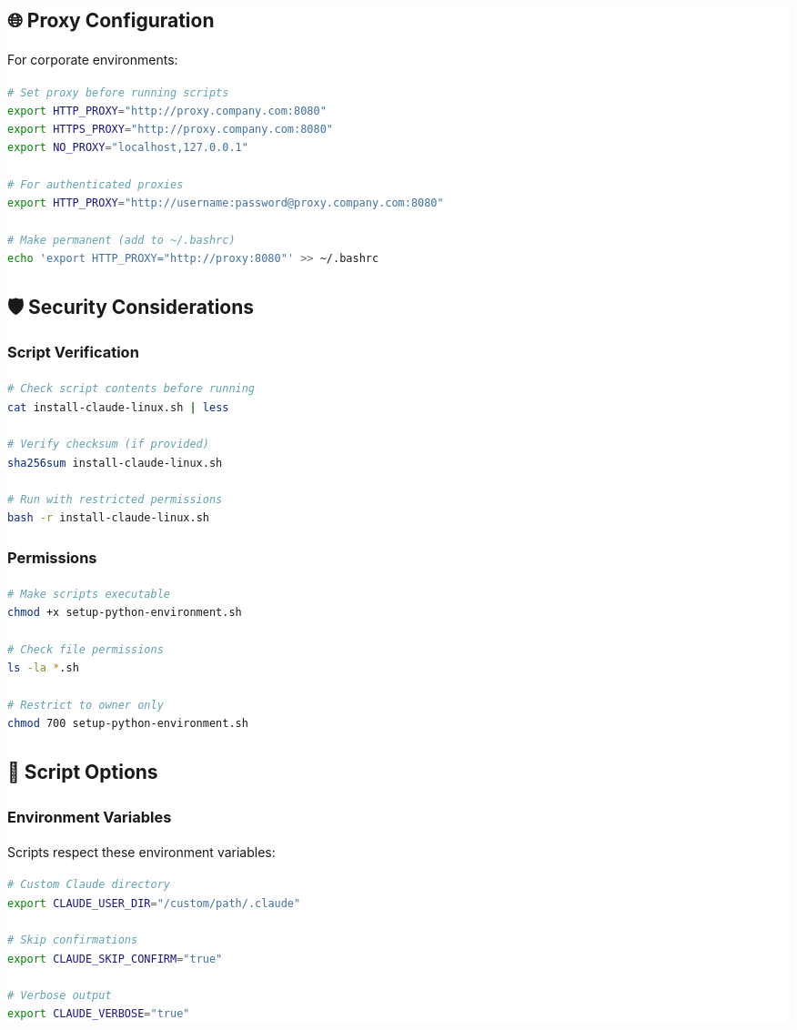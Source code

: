 ## 🌐 Proxy Configuration

For corporate environments:

```bash
# Set proxy before running scripts
export HTTP_PROXY="http://proxy.company.com:8080"
export HTTPS_PROXY="http://proxy.company.com:8080"
export NO_PROXY="localhost,127.0.0.1"

# For authenticated proxies
export HTTP_PROXY="http://username:password@proxy.company.com:8080"

# Make permanent (add to ~/.bashrc)
echo 'export HTTP_PROXY="http://proxy:8080"' >> ~/.bashrc
```

## 🛡️ Security Considerations

### Script Verification

```bash
# Check script contents before running
cat install-claude-linux.sh | less

# Verify checksum (if provided)
sha256sum install-claude-linux.sh

# Run with restricted permissions
bash -r install-claude-linux.sh
```

### Permissions

```bash
# Make scripts executable
chmod +x setup-python-environment.sh

# Check file permissions
ls -la *.sh

# Restrict to owner only
chmod 700 setup-python-environment.sh
```

## 📝 Script Options

### Environment Variables

Scripts respect these environment variables:

```bash
# Custom Claude directory
export CLAUDE_USER_DIR="/custom/path/.claude"

# Skip confirmations
export CLAUDE_SKIP_CONFIRM="true"

# Verbose output
export CLAUDE_VERBOSE="true"
```
